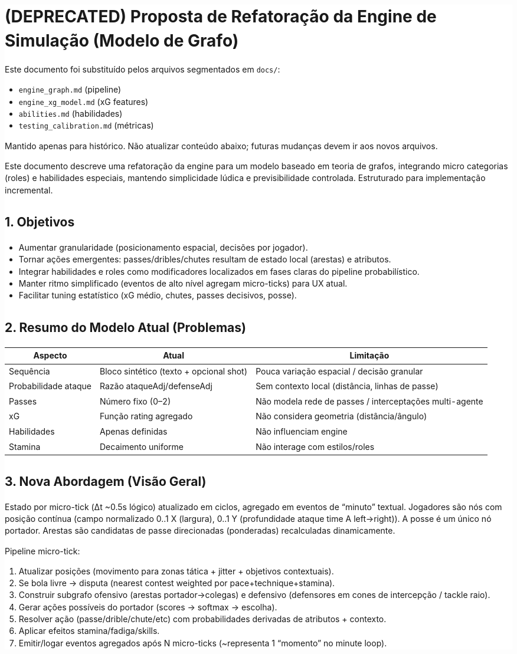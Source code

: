 # (DEPRECATED) Proposta de Refatoração da Engine de Simulação (Modelo de Grafo)

Este documento foi substituído pelos arquivos segmentados em `docs/`:
- `engine_graph.md` (pipeline)
- `engine_xg_model.md` (xG features)
- `abilities.md` (habilidades)
- `testing_calibration.md` (métricas)

Mantido apenas para histórico. Não atualizar conteúdo abaixo; futuras mudanças devem ir aos novos arquivos.

Este documento descreve uma refatoração da engine para um modelo baseado em teoria de grafos, integrando micro categorias (roles) e habilidades especiais, mantendo simplicidade lúdica e previsibilidade controlada. Estruturado para implementação incremental.

## 1. Objetivos
- Aumentar granularidade (posicionamento espacial, decisões por jogador).
- Tornar ações emergentes: passes/dribles/chutes resultam de estado local (arestas) e atributos.
- Integrar habilidades e roles como modificadores localizados em fases claras do pipeline probabilístico.
- Manter ritmo simplificado (eventos de alto nível agregam micro-ticks) para UX atual.
- Facilitar tuning estatístico (xG médio, chutes, passes decisivos, posse). 

## 2. Resumo do Modelo Atual (Problemas)
| Aspecto | Atual | Limitação |
|---------|-------|-----------|
| Sequência | Bloco sintético (texto + opcional shot) | Pouca variação espacial / decisão granular |
| Probabilidade ataque | Razão ataqueAdj/defenseAdj | Sem contexto local (distância, linhas de passe) |
| Passes | Número fixo (0–2) | Não modela rede de passes / interceptações multi-agente |
| xG | Função rating agregado | Não considera geometria (distância/ângulo) |
| Habilidades | Apenas definidas | Não influenciam engine |
| Stamina | Decaimento uniforme | Não interage com estilos/roles |

## 3. Nova Abordagem (Visão Geral)
Estado por micro-tick (Δt ~0.5s lógico) atualizado em ciclos, agregado em eventos de “minuto” textual. Jogadores são nós com posição contínua (campo normalizado 0..1 X (largura), 0..1 Y (profundidade ataque time A left→right)). A posse é um único nó portador. Arestas são candidatas de passe direcionadas (ponderadas) recalculadas dinamicamente.

Pipeline micro-tick:
1. Atualizar posições (movimento para zonas tática + jitter + objetivos contextuais).
2. Se bola livre → disputa (nearest contest weighted por pace+technique+stamina).
3. Construir subgrafo ofensivo (arestas portador→colegas) e defensivo (defensores em cones de intercepção / tackle raio).
4. Gerar ações possíveis do portador (scores → softmax → escolha).
5. Resolver ação (passe/drible/chute/etc) com probabilidades derivadas de atributos + contexto.
6. Aplicar efeitos stamina/fadiga/skills.
7. Emitir/logar eventos agregados após N micro-ticks (~representa 1 “momento” no minute loop).
